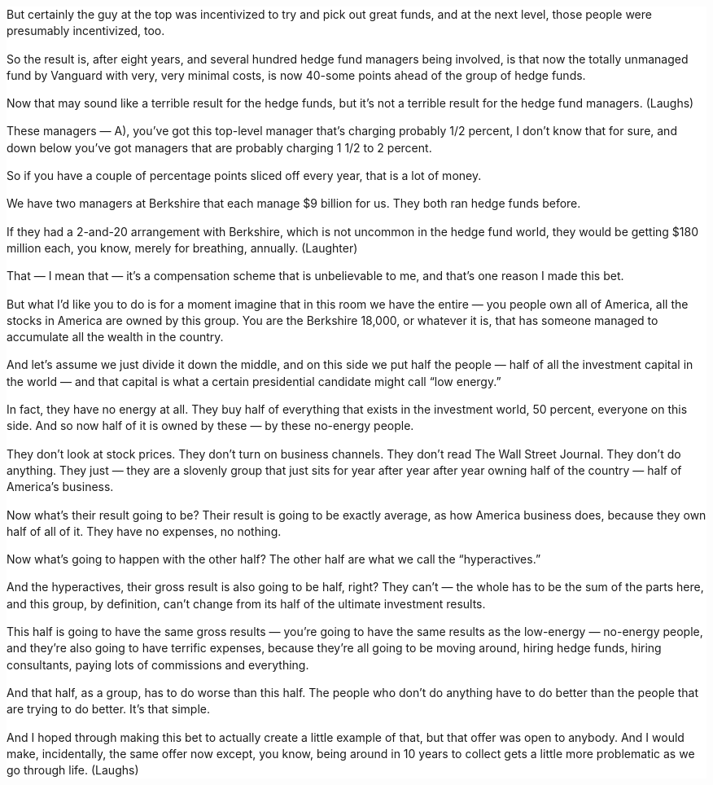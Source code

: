 But certainly the guy at the top was incentivized to try and pick out great funds, and at the next level, those people were presumably incentivized, too.

So the result is, after eight years, and several hundred hedge fund managers being involved, is that now the totally unmanaged fund by Vanguard with very, very minimal costs, is now 40-some points ahead of the group of hedge funds.

Now that may sound like a terrible result for the hedge funds, but it’s not a terrible result for the hedge fund managers. (Laughs)

These managers — A), you’ve got this top-level manager that’s charging probably 1/2 percent, I don’t know that for sure, and down below you’ve got managers that are probably charging 1 1/2 to 2 percent.

So if you have a couple of percentage points sliced off every year, that is a lot of money.

We have two managers at Berkshire that each manage $9 billion for us. They both ran hedge funds before.

If they had a 2-and-20 arrangement with Berkshire, which is not uncommon in the hedge fund world, they would be getting $180 million each, you know, merely for breathing, annually. (Laughter)

That — I mean that — it’s a compensation scheme that is unbelievable to me, and that’s one reason I made this bet.

But what I’d like you to do is for a moment imagine that in this room we have the entire — you people own all of America, all the stocks in America are owned by this group. You are the Berkshire 18,000, or whatever it is, that has someone managed to accumulate all the wealth in the country.

And let’s assume we just divide it down the middle, and on this side we put half the people — half of all the investment capital in the world — and that capital is what a certain presidential candidate might call “low energy.”

In fact, they have no energy at all. They buy half of everything that exists in the investment world, 50 percent, everyone on this side. And so now half of it is owned by these — by these no-energy people.

They don’t look at stock prices. They don’t turn on business channels. They don’t read The Wall Street Journal. They don’t do anything. They just — they are a slovenly group that just sits for year after year after year owning half of the country — half of America’s business.

Now what’s their result going to be? Their result is going to be exactly average, as how America business does, because they own half of all of it. They have no expenses, no nothing.

Now what’s going to happen with the other half? The other half are what we call the “hyperactives.”

And the hyperactives, their gross result is also going to be half, right? They can’t — the whole has to be the sum of the parts here, and this group, by definition, can’t change from its half of the ultimate investment results.

This half is going to have the same gross results — you’re going to have the same results as the low-energy — no-energy people, and they’re also going to have terrific expenses, because they’re all going to be moving around, hiring hedge funds, hiring consultants, paying lots of commissions and everything.

And that half, as a group, has to do worse than this half. The people who don’t do anything have to do better than the people that are trying to do better. It’s that simple.

And I hoped through making this bet to actually create a little example of that, but that offer was open to anybody. And I would make, incidentally, the same offer now except, you know, being around in 10 years to collect gets a little more problematic as we go through life. (Laughs)
